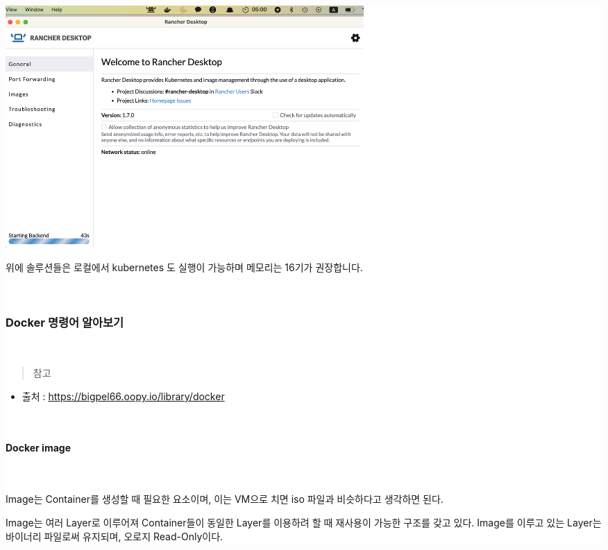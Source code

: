 <img src="./assets/rancher_desktop.png" style="width: 60%; height: auto;"/>   

<br/>

위에 솔루션들은 로컬에서 kubernetes 도 실행이 가능하며 메모리는 16기가 권장합니다.  


<br/>

### Docker 명령어 알아보기

<br/>

> 참고
- 출처 : https://bigpel66.oopy.io/library/docker 

<br/>

#### Docker image

<br/>

Image는 Container를 생성할 때 필요한 요소이며, 이는 VM으로 치면 iso 파일과 비슷하다고 생각하면 된다.   

Image는 여러 Layer로 이루어져 Container들이 동일한 Layer를 이용하려 할 때 재사용이 가능한 구조를 갖고 있다. Image를 이루고 있는 Layer는 바이너리 파일로써 유지되며, 오로지 Read-Only이다.  
